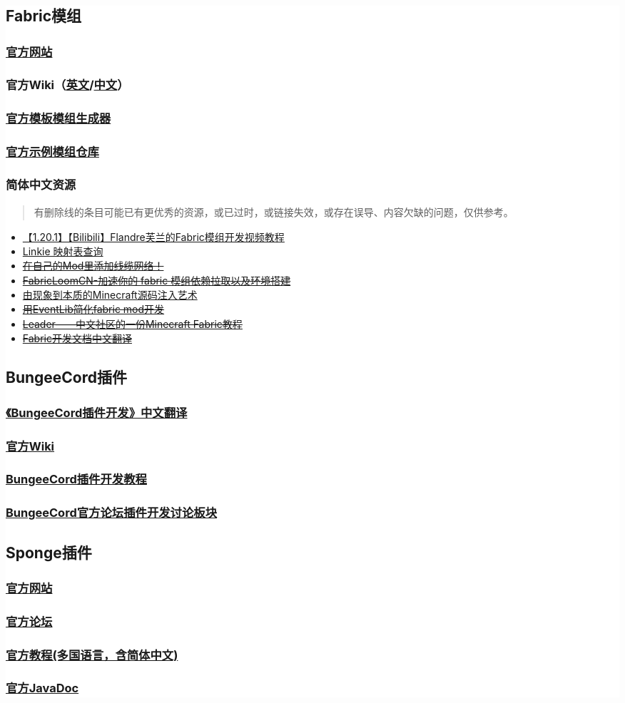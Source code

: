 ## Fabric模组

### [官方网站](https://fabricmc.net/)

### 官方Wiki（[英文](https://fabricmc.net/wiki/start)/[中文](https://fabricmc.net/wiki/zh_cn:start)）

### [官方模板模组生成器](https://fabricmc.net/develop/template/)

### [官方示例模组仓库](https://github.com/FabricMC/fabric-example-mod)

### 简体中文资源
> 有删除线的条目可能已有更优秀的资源，或已过时，或链接失效，或存在误导、内容欠缺的问题，仅供参考。
- [【1.20.1】【Bilibili】Flandre芙兰的Fabric模组开发视频教程](https://www.bilibili.com/video/BV1Kj411f7Zt)
- [Linkie 映射表查询](https://linkie.shedaniel.me/mappings)
- ~~[在自己的Mod里添加线缆网络！](https://www.mcbbs.net/thread-1385476-1-1.html)~~
- ~~[FabricLoomCN-加速你的 fabric 模组依赖拉取以及环境搭建](https://www.mcbbs.net/thread-1239261-1-1.html)~~
- [由现象到本质的Minecraft源码注入艺术](https://turou.fun/minecraft/mixin-tutor/)
- ~~[用EventLib简化fabric mod开发](https://www.mcbbs.net/thread-1030076-1-1.html)~~
- ~~[Leader——中文社区的一份Minecraft Fabric教程](https://www.mcbbs.net/thread-964580-1-1.html)~~
- ~~[Fabric开发文档中文翻译](https://www.mcbbs.net/thread-904854-1-1.html)~~

## BungeeCord插件

### [《BungeeCord插件开发》中文翻译](https://mouse0w0.github.io/BungeeCord-CN-Translation/)

### [官方Wiki](https://www.spigotmc.org/wiki/bungeecord/)

### [BungeeCord插件开发教程](https://www.spigotmc.org/wiki/bungeecord-plugin-development/)

### [BungeeCord官方论坛插件开发讨论板块](https://www.spigotmc.org/forums/bungeecord-plugin-development.23/)

## Sponge插件

### [官方网站](https://www.spongepowered.org/)

### [官方论坛](https://forums.spongepowered.org/)

### [官方教程(多国语言，含简体中文)](https://docs.spongepowered.org)

### [官方JavaDoc](https://jd.spongepowered.org/7.2.0/)
